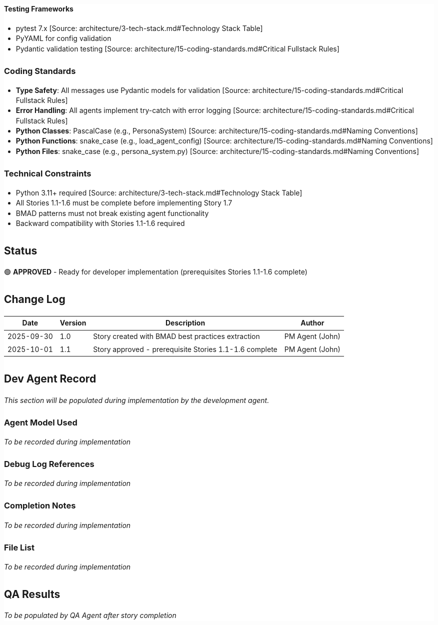#### Testing Frameworks
- pytest 7.x [Source: architecture/3-tech-stack.md#Technology Stack Table]
- PyYAML for config validation
- Pydantic validation testing [Source: architecture/15-coding-standards.md#Critical Fullstack Rules]

### Coding Standards
- **Type Safety**: All messages use Pydantic models for validation [Source: architecture/15-coding-standards.md#Critical Fullstack Rules]
- **Error Handling**: All agents implement try-catch with error logging [Source: architecture/15-coding-standards.md#Critical Fullstack Rules]
- **Python Classes**: PascalCase (e.g., PersonaSystem) [Source: architecture/15-coding-standards.md#Naming Conventions]
- **Python Functions**: snake_case (e.g., load_agent_config) [Source: architecture/15-coding-standards.md#Naming Conventions]
- **Python Files**: snake_case (e.g., persona_system.py) [Source: architecture/15-coding-standards.md#Naming Conventions]

### Technical Constraints
- Python 3.11+ required [Source: architecture/3-tech-stack.md#Technology Stack Table]
- All Stories 1.1-1.6 must be complete before implementing Story 1.7
- BMAD patterns must not break existing agent functionality
- Backward compatibility with Stories 1.1-1.6 required

## Status

🟢 **APPROVED** - Ready for developer implementation (prerequisites Stories 1.1-1.6 complete)

## Change Log

| Date | Version | Description | Author |
|------|---------|-------------|--------|
| 2025-09-30 | 1.0 | Story created with BMAD best practices extraction | PM Agent (John) |
| 2025-10-01 | 1.1 | Story approved - prerequisite Stories 1.1-1.6 complete | PM Agent (John) |

## Dev Agent Record

_This section will be populated during implementation by the development agent._

### Agent Model Used

_To be recorded during implementation_

### Debug Log References

_To be recorded during implementation_

### Completion Notes

_To be recorded during implementation_

### File List

_To be recorded during implementation_

## QA Results

_To be populated by QA Agent after story completion_